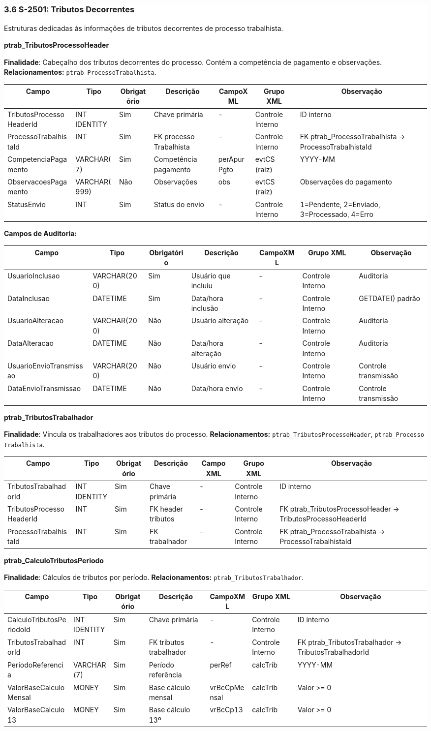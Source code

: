 ### **3.6 S-2501: Tributos Decorrentes** ###
Estruturas dedicadas às informações de tributos decorrentes de processo trabalhista.

**ptrab_TributosProcessoHeader**

**Finalidade**: Cabeçalho dos tributos decorrentes do processo. Contém a competência de pagamento e observações.
 **Relacionamentos:** `ptrab_ProcessoTrabalhista`.

| **Campo** | **Tipo** | **Obrigatório** | **Descrição** | **CampoXML** | **Grupo XML** | **Observação** |
| --- | --- | --- | --- | --- | --- | --- |
| TributosProcessoHeaderId | INT IDENTITY | Sim | Chave primária | \-  | Controle Interno | ID interno |
| ProcessoTrabalhistaId | INT | Sim | FK processo Trabalhista | \-  | Controle Interno | FK ptrab_ProcessoTrabalhista → ProcessoTrabalhistaId |
| CompetenciaPagamento | VARCHAR(7) | Sim | Competência pagamento | perApurPgto | evtCS (raiz) | YYYY-MM |
| ObservacoesPagamento | VARCHAR(999) | Não | Observações | obs | evtCS (raiz) | Observações do pagamento |
| StatusEnvio | INT | Sim | Status do envio | \-  | Controle Interno | 1=Pendente, 2=Enviado, 3=Processado, 4=Erro |

**Campos de Auditoria:**

| **Campo** | **Tipo** | **Obrigatório** | **Descrição** | **CampoXML** | **Grupo XML** | **Observação** |
| --- | --- | --- | --- | --- | --- | --- |
| UsuarioInclusao | VARCHAR(200) | Sim | Usuário que incluiu | \-  | Controle Interno | Auditoria |
| DataInclusao | DATETIME | Sim | Data/hora inclusão | \-  | Controle Interno | GETDATE() padrão |
| UsuarioAlteracao | VARCHAR(200) | Não | Usuário alteração | \-  | Controle Interno | Auditoria |
| DataAlteracao | DATETIME | Não | Data/hora alteração | \-  | Controle Interno | Auditoria |
| UsuarioEnvioTransmissao | VARCHAR(200) | Não | Usuário envio | \-  | Controle Interno | Controle transmissão |
| DataEnvioTransmissao | DATETIME | Não | Data/hora envio | \-  | Controle Interno | Controle transmissão |

**ptrab_TributosTrabalhador**

**Finalidade**: Vincula os trabalhadores aos tributos do processo.
**Relacionamentos:** `ptrab_TributosProcessoHeader`, `ptrab_ProcessoTrabalhista`.

| **Campo** | **Tipo** | **Obrigatório** | **Descrição** | **CampoXML** | **Grupo XML** | **Observação** |
| --- | --- | --- | --- | --- | --- | --- |
| TributosTrabalhadorId | INT IDENTITY | Sim | Chave primária | \-  | Controle Interno | ID interno |
| TributosProcessoHeaderId | INT | Sim | FK header tributos | \-  | Controle Interno | FK ptrab_TributosProcessoHeader → TributosProcessoHeaderId |
| ProcessoTrabalhistaId | INT | Sim | FK trabalhador | \-  | Controle Interno | FK ptrab_ProcessoTrabalhista → ProcessoTrabalhistaId |

**ptrab_CalculoTributosPeriodo**

**Finalidade**: Cálculos de tributos por período.
**Relacionamentos:** `ptrab_TributosTrabalhador`.

| **Campo** | **Tipo** | **Obrigatório** | **Descrição** | **CampoXML** | **Grupo XML** | **Observação** |
| --- | --- | --- | --- | --- | --- | --- |
| CalculoTributosPeriodoId | INT IDENTITY | Sim | Chave primária | \-  | Controle Interno | ID interno |
| TributosTrabalhadorId | INT | Sim | FK tributos trabalhador | \-  | Controle Interno | FK ptrab_TributosTrabalhador → TributosTrabalhadorId |
| PeriodoReferencia | VARCHAR(7) | Sim | Período referência | perRef | calcTrib | YYYY-MM |
| ValorBaseCalculoMensal | MONEY | Sim | Base cálculo mensal | vrBcCpMensal | calcTrib | Valor >= 0 |
| ValorBaseCalculo13 | MONEY | Sim | Base cálculo 13º | vrBcCp13 | calcTrib | Valor >= 0 |
